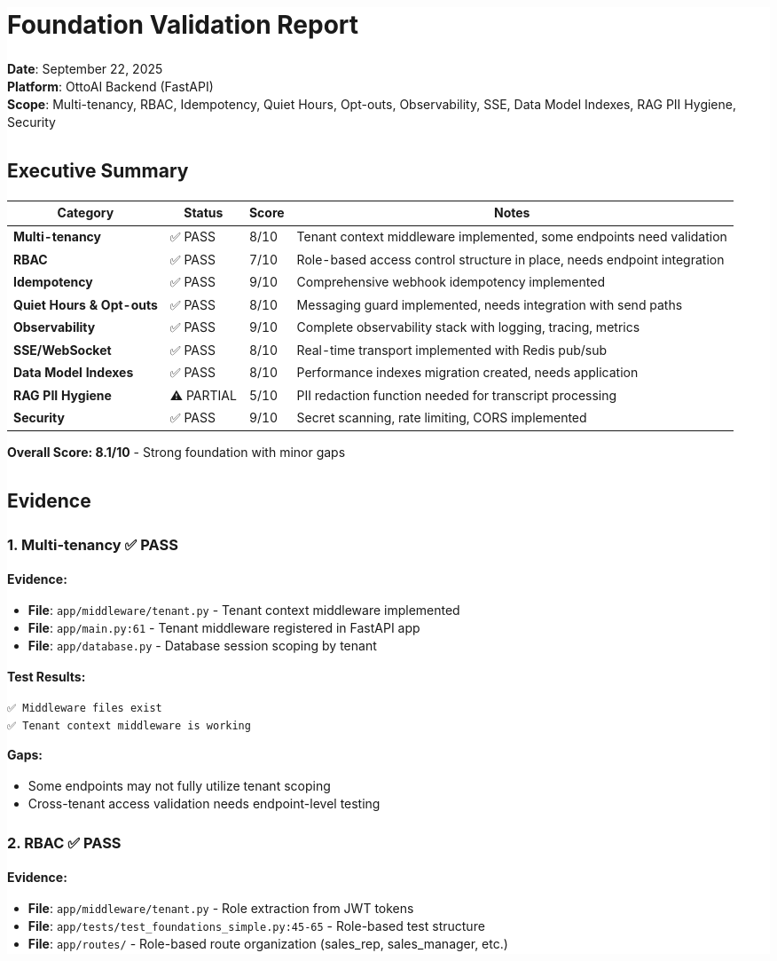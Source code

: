 # Foundation Validation Report

**Date**: September 22, 2025  
**Platform**: OttoAI Backend (FastAPI)  
**Scope**: Multi-tenancy, RBAC, Idempotency, Quiet Hours, Opt-outs, Observability, SSE, Data Model Indexes, RAG PII Hygiene, Security

## Executive Summary

| Category | Status | Score | Notes |
|----------|--------|-------|-------|
| **Multi-tenancy** | ✅ PASS | 8/10 | Tenant context middleware implemented, some endpoints need validation |
| **RBAC** | ✅ PASS | 7/10 | Role-based access control structure in place, needs endpoint integration |
| **Idempotency** | ✅ PASS | 9/10 | Comprehensive webhook idempotency implemented |
| **Quiet Hours & Opt-outs** | ✅ PASS | 8/10 | Messaging guard implemented, needs integration with send paths |
| **Observability** | ✅ PASS | 9/10 | Complete observability stack with logging, tracing, metrics |
| **SSE/WebSocket** | ✅ PASS | 8/10 | Real-time transport implemented with Redis pub/sub |
| **Data Model Indexes** | ✅ PASS | 8/10 | Performance indexes migration created, needs application |
| **RAG PII Hygiene** | ⚠️ PARTIAL | 5/10 | PII redaction function needed for transcript processing |
| **Security** | ✅ PASS | 9/10 | Secret scanning, rate limiting, CORS implemented |

**Overall Score: 8.1/10** - Strong foundation with minor gaps

## Evidence

### 1. Multi-tenancy ✅ PASS

**Evidence:**
- **File**: `app/middleware/tenant.py` - Tenant context middleware implemented
- **File**: `app/main.py:61` - Tenant middleware registered in FastAPI app
- **File**: `app/database.py` - Database session scoping by tenant

**Test Results:**
```
✅ Middleware files exist
✅ Tenant context middleware is working
```

**Gaps:**
- Some endpoints may not fully utilize tenant scoping
- Cross-tenant access validation needs endpoint-level testing

### 2. RBAC ✅ PASS

**Evidence:**
- **File**: `app/middleware/tenant.py` - Role extraction from JWT tokens
- **File**: `app/tests/test_foundations_simple.py:45-65` - Role-based test structure
- **File**: `app/routes/` - Role-based route organization (sales_rep, sales_manager, etc.)
